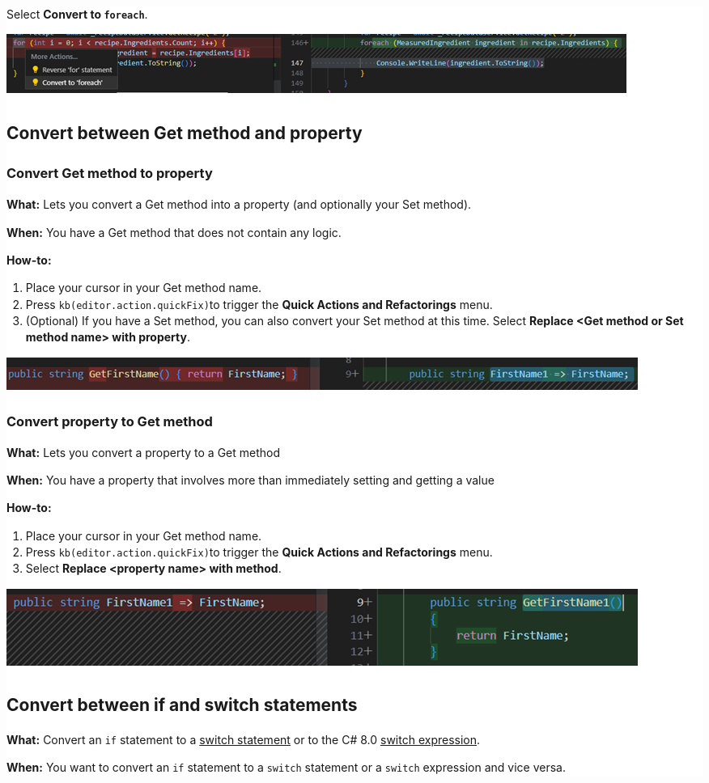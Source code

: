 Select **Convert to `foreach`**.

![Convert to `foreach`](images/refactoring/convert-to-foreach.png)

## Convert between Get method and property

### Convert Get method to property

**What:** Lets you convert a Get method into a property (and optionally your Set method).

**When:** You have a Get method that does not contain any logic.

**How-to:**

1. Place your cursor in your Get method name.
2. Press `kb(editor.action.quickFix)`to trigger the **Quick Actions and Refactorings** menu.
3. (Optional) If you have a Set method, you can also convert your Set method at this time. Select **Replace &lt;Get method or Set method name&gt; with property**.

![Replace Get method with property example](images/refactoring/replace-get-method-with-property.png)

### Convert property to Get method

**What:** Lets you convert a property to a Get method

**When:** You have a property that involves more than immediately setting and getting a value

**How-to:**

1. Place your cursor in your Get method name.
2. Press `kb(editor.action.quickFix)`to trigger the **Quick Actions and Refactorings** menu.
3. Select **Replace &lt;property name&gt; with method**.

![Replace property name with method example](images/refactoring/replace-property-with-method.png)

## Convert between if and switch statements

**What:** Convert an `if` statement to a [switch statement](https://learn.microsoft.com/dotnet/csharp/language-reference/keywords/switch) or to the C# 8.0 [switch expression](https://learn.microsoft.com/dotnet/csharp/whats-new/csharp-8#switch-expressions).

**When:** You want to convert an `if` statement to a `switch` statement or a `switch` expression and vice versa.
